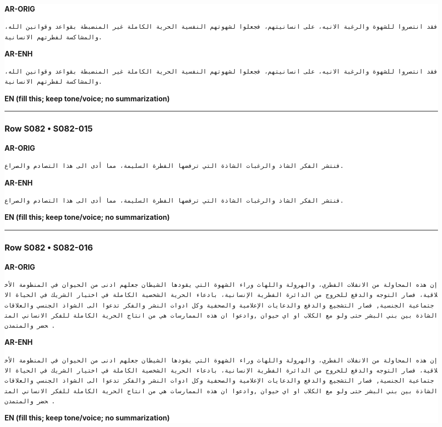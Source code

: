 **AR-ORIG**
```ar
فقد انتصروا للشهوة والرغبة الانيه، على انسانيتهم، فجعلوا لشهوتهم النفسية الحرية الكاملة غير المنضبطة بقواعد وقوانين الله، والمشاكسة لفطرتهم الانسانية.
```

**AR-ENH**
```ar
فقد انتصروا للشهوة والرغبة الانيه، على انسانيتهم، فجعلوا لشهوتهم النفسية الحرية الكاملة غير المنضبطة بقواعد وقوانين الله، والمشاكسة لفطرتهم الانسانية.
```

**EN (fill this; keep tone/voice; no summarization)**
```en

```

---
### Row S082 • S082-015

**AR-ORIG**
```ar
فنتشر الفكر الشاذ والرغبات الشاذة التي ترفضها الفطرة السليمة، مما أدى الى هذا التصادم والصراع.
```

**AR-ENH**
```ar
فنتشر الفكر الشاذ والرغبات الشاذة التي ترفضها الفطرة السليمة، مما أدى الى هذا التصادم والصراع.
```

**EN (fill this; keep tone/voice; no summarization)**
```en

```

---
### Row S082 • S082-016

**AR-ORIG**
```ar
إن هذه المحاولة من الانفلات الفطري، والهرولة واللهاث وراء الشهوة التي يقودها الشيطان جعلهم ادنى من الحيوان في المنظومة الأخلاقية، فصار التوجه والدفع للخروج من الدائرة الفطرية الإنسانية، بادعاء الحرية الشخصية الكاملة في اختيار الشريك في الحياة الاجتماعية الجنسية, فصار التشجيع والدفع والدعايات الإعلامية والصحفية وكل ادوات النشر والفكر تدعوا الى الشواذ الجنسي والعلاقات الشاذة بين بني البشر حتى ولو مع الكلاب او اي حيوان ,وادعوا ان هذه الممارسات هي من انتاج الحرية الكاملة للفكر الانساني المتحضر والمتمدن .
```

**AR-ENH**
```ar
إن هذه المحاولة من الانفلات الفطري، والهرولة واللهاث وراء الشهوة التي يقودها الشيطان جعلهم ادنى من الحيوان في المنظومة الأخلاقية، فصار التوجه والدفع للخروج من الدائرة الفطرية الإنسانية، بادعاء الحرية الشخصية الكاملة في اختيار الشريك في الحياة الاجتماعية الجنسية, فصار التشجيع والدفع والدعايات الإعلامية والصحفية وكل ادوات النشر والفكر تدعوا الى الشواذ الجنسي والعلاقات الشاذة بين بني البشر حتى ولو مع الكلاب او اي حيوان ,وادعوا ان هذه الممارسات هي من انتاج الحرية الكاملة للفكر الانساني المتحضر والمتمدن .
```

**EN (fill this; keep tone/voice; no summarization)**
```en

```
